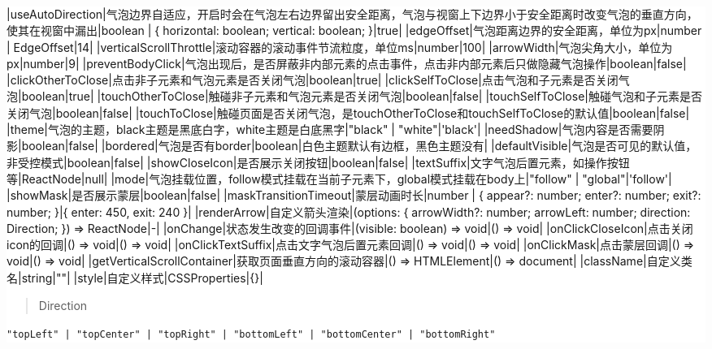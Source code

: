 |useAutoDirection|气泡边界自适应，开启时会在气泡左右边界留出安全距离，气泡与视窗上下边界小于安全距离时改变气泡的垂直方向，使其在视窗中漏出|boolean \| \{ horizontal: boolean; vertical: boolean; \}|true|
|edgeOffset|气泡距离边界的安全距离，单位为px|number \| EdgeOffset|14|
|verticalScrollThrottle|滚动容器的滚动事件节流粒度，单位ms|number|100|
|arrowWidth|气泡尖角大小，单位为px|number|9|
|preventBodyClick|气泡出现后，是否屏蔽非内部元素的点击事件，点击非内部元素后只做隐藏气泡操作|boolean|false|
|clickOtherToClose|点击非子元素和气泡元素是否关闭气泡|boolean|true|
|clickSelfToClose|点击气泡和子元素是否关闭气泡|boolean|true|
|touchOtherToClose|触碰非子元素和气泡元素是否关闭气泡|boolean|false|
|touchSelfToClose|触碰气泡和子元素是否关闭气泡|boolean|false|
|touchToClose|触碰页面是否关闭气泡，是touchOtherToClose和touchSelfToClose的默认值|boolean|false|
|theme|气泡的主题，black主题是黑底白字，white主题是白底黑字|"black" \| "white"|'black'|
|needShadow|气泡内容是否需要阴影|boolean|false|
|bordered|气泡是否有border|boolean|白色主题默认有边框，黑色主题没有|
|defaultVisible|气泡是否可见的默认值，非受控模式|boolean|false|
|showCloseIcon|是否展示关闭按钮|boolean|false|
|textSuffix|文字气泡后置元素，如操作按钮等|ReactNode|null|
|mode|气泡挂载位置，follow模式挂载在当前子元素下，global模式挂载在body上|"follow" \| "global"|'follow'|
|showMask|是否展示蒙层|boolean|false|
|maskTransitionTimeout|蒙层动画时长|number \| \{ appear?: number; enter?: number; exit?: number; \}|{ enter: 450, exit: 240 }|
|renderArrow|自定义箭头渲染|(options: \{ arrowWidth?: number; arrowLeft: number; direction: Direction; \}) =\> ReactNode|-|
|onChange|状态发生改变的回调事件|(visible: boolean) =\> void|() => void|
|onClickCloseIcon|点击关闭icon的回调|() =\> void|() => void|
|onClickTextSuffix|点击文字气泡后置元素回调|() =\> void|() => void|
|onClickMask|点击蒙层回调|() =\> void|() => void|
|getVerticalScrollContainer|获取页面垂直方向的滚动容器|() =\> HTMLElement|() => document|
|className|自定义类名|string|""|
|style|自定义样式|CSSProperties|{}|

> Direction

```
"topLeft" | "topCenter" | "topRight" | "bottomLeft" | "bottomCenter" | "bottomRight"
```
